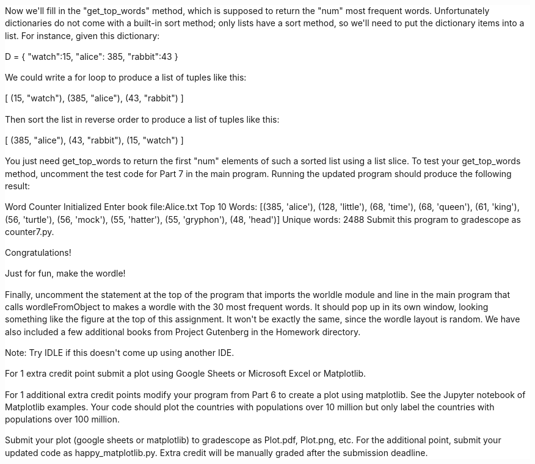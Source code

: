 Now we'll fill in the "get_top_words" method, which is supposed to return the "num" most frequent words. Unfortunately dictionaries do not come with a built-in sort method; only lists have a sort method, so we'll need to put the dictionary items into a list. For instance, given this dictionary:

  D = { "watch":15, "alice": 385, "rabbit":43 }

We could write a for loop to produce a list of tuples like this:

  [ (15, "watch"), (385, "alice"), (43, "rabbit") ]

Then sort the list in reverse order to produce a list of tuples like this:

  [ (385, "alice"), (43, "rabbit"), (15, "watch") ]

You just need get_top_words to return the first "num" elements of such a sorted list using a list slice. To test your get_top_words method, uncomment the test code for Part 7 in the main program. Running the updated program should produce the following result:

Word Counter Initialized
Enter book file:Alice.txt
Top 10 Words:
[(385, 'alice'), (128, 'little'), (68, 'time'), (68, 'queen'), (61, 'king'), (56, 'turtle'), (56, 'mock'), (55, 'hatter'), (55, 'gryphon'), (48, 'head')]
Unique words: 2488
Submit this program to gradescope as counter7.py.

Congratulations!

Just for fun, make the wordle!

Finally, uncomment the statement at the top of the program that imports the worldle module and line in the main program that calls wordleFromObject to makes a wordle with the 30 most frequent words. It should pop up in its own window, looking something like the figure at the top of this assignment. It won't be exactly the same, since the wordle layout is random. We have also included a few additional books from Project Gutenberg in the Homework directory.

Note: Try IDLE if this doesn't come up using another IDE. 

For 1 extra credit point submit a plot using Google Sheets or Microsoft Excel or Matplotlib. 

For 1 additional extra credit points modify your program from Part 6 to create a plot using matplotlib. See the Jupyter notebook of Matplotlib examples. Your code should plot the countries with populations over 10 million but only label the countries with populations over 100 million. 

Submit your plot (google sheets or matplotlib) to gradescope as Plot.pdf, Plot.png, etc. For the additional point, submit your updated code as happy_matplotlib.py. Extra credit will be manually graded after the submission deadline.
